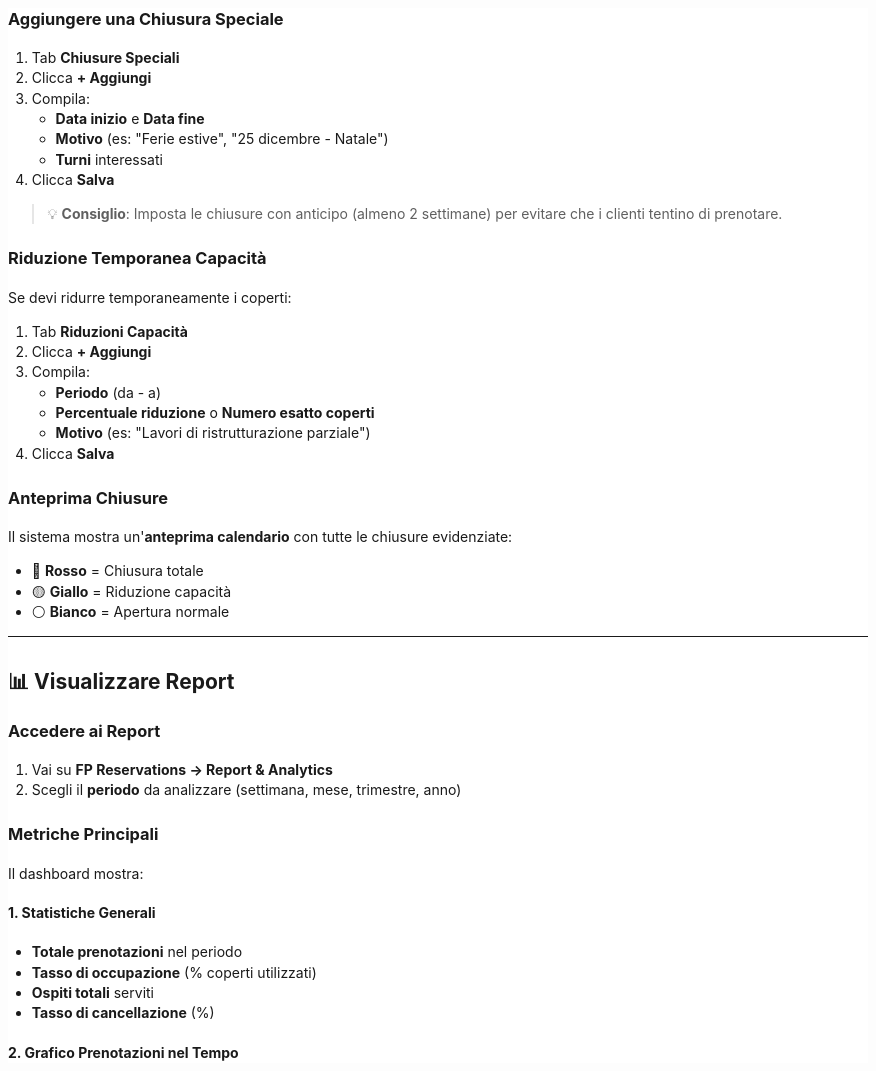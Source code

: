 ### Aggiungere una Chiusura Speciale

1. Tab **Chiusure Speciali**
2. Clicca **+ Aggiungi**
3. Compila:
   - **Data inizio** e **Data fine**
   - **Motivo** (es: "Ferie estive", "25 dicembre - Natale")
   - **Turni** interessati
4. Clicca **Salva**

> 💡 **Consiglio**: Imposta le chiusure con anticipo (almeno 2 settimane) per evitare che i clienti tentino di prenotare.

### Riduzione Temporanea Capacità

Se devi ridurre temporaneamente i coperti:

1. Tab **Riduzioni Capacità**
2. Clicca **+ Aggiungi**
3. Compila:
   - **Periodo** (da - a)
   - **Percentuale riduzione** o **Numero esatto coperti**
   - **Motivo** (es: "Lavori di ristrutturazione parziale")
4. Clicca **Salva**

### Anteprima Chiusure

Il sistema mostra un'**anteprima calendario** con tutte le chiusure evidenziate:

- 🔴 **Rosso** = Chiusura totale
- 🟡 **Giallo** = Riduzione capacità
- ⚪ **Bianco** = Apertura normale

---

## 📊 Visualizzare Report

### Accedere ai Report

1. Vai su **FP Reservations → Report & Analytics**
2. Scegli il **periodo** da analizzare (settimana, mese, trimestre, anno)

### Metriche Principali

Il dashboard mostra:

#### 1. Statistiche Generali

- **Totale prenotazioni** nel periodo
- **Tasso di occupazione** (% coperti utilizzati)
- **Ospiti totali** serviti
- **Tasso di cancellazione** (%)

#### 2. Grafico Prenotazioni nel Tempo

